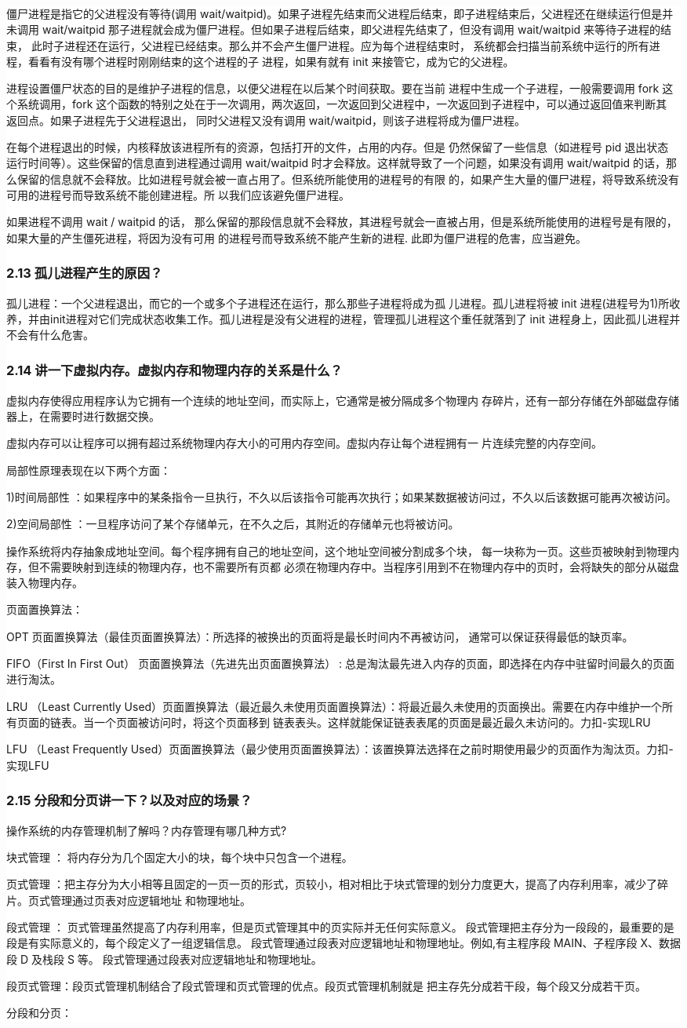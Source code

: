 僵尸进程是指它的父进程没有等待(调用 wait/waitpid)。如果子进程先结束而父进程后结束，即子进程结束后，父进程还在继续运行但是并未调用 wait/waitpid 那子进程就会成为僵尸进程。但如果子进程后结束，即父进程先结束了，但没有调用 wait/waitpid 来等待子进程的结束， 此时子进程还在运行，父进程已经结束。那么并不会产生僵尸进程。应为每个进程结束时， 系统都会扫描当前系统中运行的所有进程，看看有没有哪个进程时刚刚结束的这个进程的子 进程，如果有就有 init 来接管它，成为它的父进程。

进程设置僵尸状态的目的是维护子进程的信息，以便父进程在以后某个时间获取。要在当前 进程中生成一个子进程，一般需要调用 fork 这个系统调用，fork 这个函数的特别之处在于一次调用，两次返回，一次返回到父进程中，一次返回到子进程中，可以通过返回值来判断其 返回点。如果子进程先于父进程退出， 同时父进程又没有调用 wait/waitpid，则该子进程将成为僵尸进程。

在每个进程退出的时候，内核释放该进程所有的资源，包括打开的文件，占用的内存。但是 仍然保留了一些信息（如进程号 pid 退出状态 运行时间等）。这些保留的信息直到进程通过调用 wait/waitpid 时才会释放。这样就导致了一个问题，如果没有调用 wait/waitpid 的话，那 么保留的信息就不会释放。比如进程号就会被一直占用了。但系统所能使用的进程号的有限 的，如果产生大量的僵尸进程，将导致系统没有可用的进程号而导致系统不能创建进程。所 以我们应该避免僵尸进程。

如果进程不调用 wait / waitpid 的话， 那么保留的那段信息就不会释放，其进程号就会一直被占用，但是系统所能使用的进程号是有限的，如果大量的产生僵死进程，将因为没有可用 的进程号而导致系统不能产生新的进程. 此即为僵尸进程的危害，应当避免。

### 2.13 孤儿进程产生的原因？

孤儿进程：一个父进程退出，而它的一个或多个子进程还在运行，那么那些子进程将成为孤 儿进程。孤儿进程将被 init 进程(进程号为1)所收养，并由init进程对它们完成状态收集工作。孤儿进程是没有父进程的进程，管理孤儿进程这个重任就落到了 init 进程身上，因此孤儿进程并 不会有什么危害。

### 2.14 讲一下虚拟内存。虚拟内存和物理内存的关系是什么？

虚拟内存使得应用程序认为它拥有一个连续的地址空间，而实际上，它通常是被分隔成多个物理内 存碎片，还有一部分存储在外部磁盘存储器上，在需要时进行数据交换。

虚拟内存可以让程序可以拥有超过系统物理内存大小的可用内存空间。虚拟内存让每个进程拥有一 片连续完整的内存空间。

局部性原理表现在以下两个方面：

1)时间局部性 ：如果程序中的某条指令一旦执行，不久以后该指令可能再次执行；如果某数据被访问过，不久以后该数据可能再次被访问。

2)空间局部性 ：一旦程序访问了某个存储单元，在不久之后，其附近的存储单元也将被访问。

操作系统将内存抽象成地址空间。每个程序拥有自己的地址空间，这个地址空间被分割成多个块， 每一块称为一页。这些页被映射到物理内存，但不需要映射到连续的物理内存，也不需要所有页都 必须在物理内存中。当程序引用到不在物理内存中的页时，会将缺失的部分从磁盘装入物理内存。

页面置换算法：

OPT 页面置换算法（最佳页面置换算法）：所选择的被换出的页面将是最长时间内不再被访问， 通常可以保证获得最低的缺页率。

FIFO（First In First Out） 页面置换算法（先进先出页面置换算法） : 总是淘汰最先进入内存的页面，即选择在内存中驻留时间最久的页面进行淘汰。

LRU （Least Currently Used）页面置换算法（最近最久未使用页面置换算法）：将最近最久未使用的页面换出。需要在内存中维护一个所有页面的链表。当一个页面被访问时，将这个页面移到 链表表头。这样就能保证链表表尾的页面是最近最久未访问的。力扣-实现LRU

LFU （Least Frequently Used）页面置换算法（最少使用页面置换算法）：该置换算法选择在之前时期使用最少的页面作为淘汰页。力扣-实现LFU

### 2.15 分段和分页讲一下？以及对应的场景？

操作系统的内存管理机制了解吗？内存管理有哪几种方式?

块式管理 ： 将内存分为几个固定大小的块，每个块中只包含一个进程。

页式管理 ：把主存分为大小相等且固定的一页一页的形式，页较小，相对相比于块式管理的划分力度更大，提高了内存利用率，减少了碎片。页式管理通过页表对应逻辑地址 和物理地址。

段式管理 ： 页式管理虽然提高了内存利用率，但是页式管理其中的页实际并无任何实际意义。 段式管理把主存分为一段段的，最重要的是段是有实际意义的，每个段定义了一组逻辑信息。 段式管理通过段表对应逻辑地址和物理地址。例如,有主程序段 MAIN、子程序段 X、数据段 D 及栈段 S 等。 段式管理通过段表对应逻辑地址和物理地址。

段页式管理：段页式管理机制结合了段式管理和页式管理的优点。段页式管理机制就是 把主存先分成若干段，每个段又分成若干页。

分段和分页：
